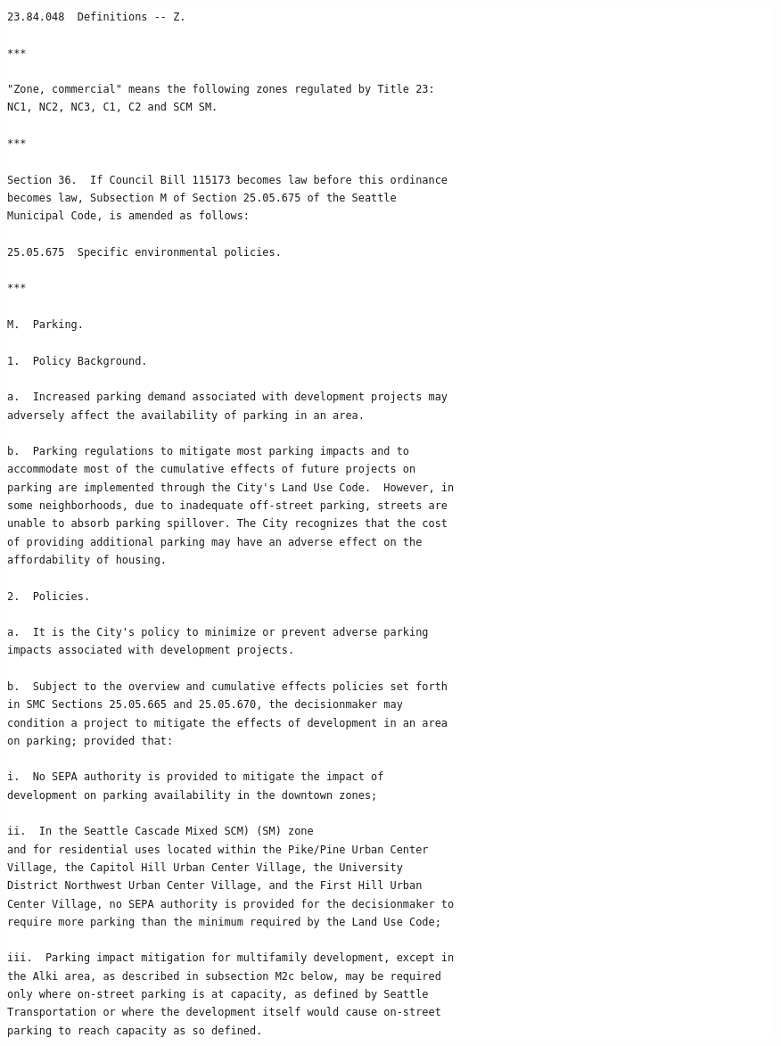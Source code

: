     23.84.048  Definitions -- Z.  
  
    ***  
  
    "Zone, commercial" means the following zones regulated by Title 23:  
    NC1, NC2, NC3, C1, C2 and SCM SM.  
  
    ***  
  
    Section 36.  If Council Bill 115173 becomes law before this ordinance  
    becomes law, Subsection M of Section 25.05.675 of the Seattle  
    Municipal Code, is amended as follows:  
  
    25.05.675  Specific environmental policies.  
  
    ***  
  
    M.  Parking.  
  
    1.  Policy Background.  
  
    a.  Increased parking demand associated with development projects may  
    adversely affect the availability of parking in an area.  
  
    b.  Parking regulations to mitigate most parking impacts and to  
    accommodate most of the cumulative effects of future projects on  
    parking are implemented through the City's Land Use Code.  However, in  
    some neighborhoods, due to inadequate off-street parking, streets are  
    unable to absorb parking spillover. The City recognizes that the cost  
    of providing additional parking may have an adverse effect on the  
    affordability of housing.  
  
    2.  Policies.  
  
    a.  It is the City's policy to minimize or prevent adverse parking  
    impacts associated with development projects.  
  
    b.  Subject to the overview and cumulative effects policies set forth  
    in SMC Sections 25.05.665 and 25.05.670, the decisionmaker may  
    condition a project to mitigate the effects of development in an area  
    on parking; provided that:  
  
    i.  No SEPA authority is provided to mitigate the impact of  
    development on parking availability in the downtown zones;  
  
    ii.  In the Seattle Cascade Mixed SCM) (SM) zone  
    and for residential uses located within the Pike/Pine Urban Center  
    Village, the Capitol Hill Urban Center Village, the University  
    District Northwest Urban Center Village, and the First Hill Urban  
    Center Village, no SEPA authority is provided for the decisionmaker to  
    require more parking than the minimum required by the Land Use Code;  
  
    iii.  Parking impact mitigation for multifamily development, except in  
    the Alki area, as described in subsection M2c below, may be required  
    only where on-street parking is at capacity, as defined by Seattle  
    Transportation or where the development itself would cause on-street  
    parking to reach capacity as so defined.  
  